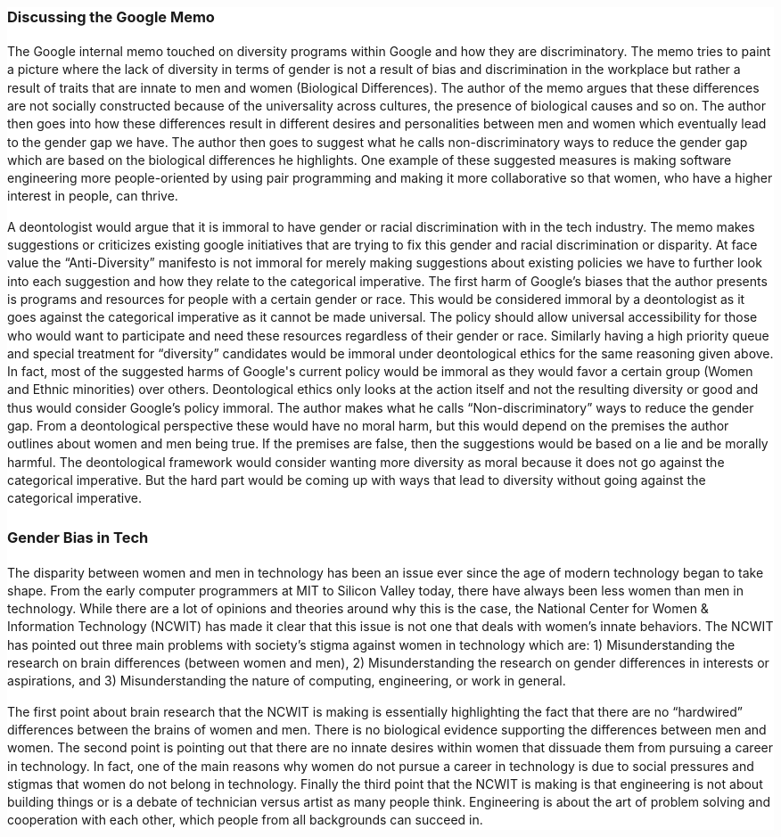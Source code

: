 ### Discussing the Google Memo
The Google internal memo touched on diversity programs within Google and how they are discriminatory. The memo tries to paint a picture where the lack of diversity in terms of gender is not a result of bias and discrimination in the workplace but rather a result of traits that are innate to men and women (Biological Differences). The author of the memo argues that these differences are not socially constructed because of the universality across cultures, the presence of biological causes and so on. The author then goes into how these differences result in different desires and personalities between men and women which eventually lead to the gender gap we have. The author then goes to suggest what he calls non-discriminatory ways to reduce the gender gap which are based on the biological differences he highlights. One example of these suggested measures is making software engineering more people-oriented by using pair programming and making it more collaborative so that women, who have a higher interest in people, can thrive.  

A deontologist would argue that it is immoral to have gender or racial discrimination with in the tech industry. The memo makes suggestions or criticizes existing google initiatives that are trying to fix this gender and racial discrimination or disparity. At face value the “Anti-Diversity” manifesto is not immoral for merely making suggestions about existing policies we have to further look into each suggestion and how they relate to the categorical imperative. The first harm of Google’s biases that the author presents is programs and resources for people with a certain gender or race.  This would be considered immoral by a deontologist as it goes against the categorical imperative as it cannot be made universal. The policy should allow universal accessibility for those who would want to participate and need these resources regardless of their gender or race. Similarly having a high priority queue and special treatment for “diversity” candidates would be immoral under deontological ethics for the same reasoning given above. In fact, most of the suggested harms of Google's current policy would be immoral as they would favor a certain group (Women and Ethnic minorities) over others. Deontological ethics only looks at the action itself and not the resulting diversity or good and thus would consider Google’s policy immoral.  The author makes what he calls “Non-discriminatory” ways to reduce the gender gap. From a deontological perspective these would have no moral harm, but this would depend on the premises the author outlines about women and men being true. If the premises are false, then the suggestions would be based on a lie and be morally harmful. The deontological framework would consider wanting more diversity as moral because it does not go against the categorical imperative. But the hard part would be coming up with ways that lead to diversity without going against the categorical imperative.

### Gender Bias in Tech
The disparity between women and men in technology has been an issue ever since the age of modern technology began to take shape. From the early computer programmers at MIT to Silicon Valley today, there have always been less women than men in technology. While there are a lot of opinions and theories around why this is the case, the National Center for Women & Information Technology (NCWIT) has made it clear that this issue is not one that deals with women’s innate behaviors. The NCWIT has pointed out three main problems with society’s stigma against women in technology which are: 1) Misunderstanding the research on brain differences (between women and men), 2) Misunderstanding the research on gender differences in interests or aspirations, and 3) Misunderstanding the nature of computing, engineering, or work in general.

The first point about brain research that the NCWIT is making is essentially highlighting the fact that there are no “hardwired” differences between the brains of women and men. There is no biological evidence supporting the differences between men and women. The second point is pointing out that there are no innate desires within women that dissuade them from pursuing a career in technology. In fact, one of the main reasons why women do not pursue a career in technology is due to social pressures and stigmas that women do not belong in technology. Finally the third point that the NCWIT is making is that engineering is not about building things or is a debate of technician versus artist as many people think. Engineering is about the art of problem solving and cooperation with each other, which people from all backgrounds can succeed in.
